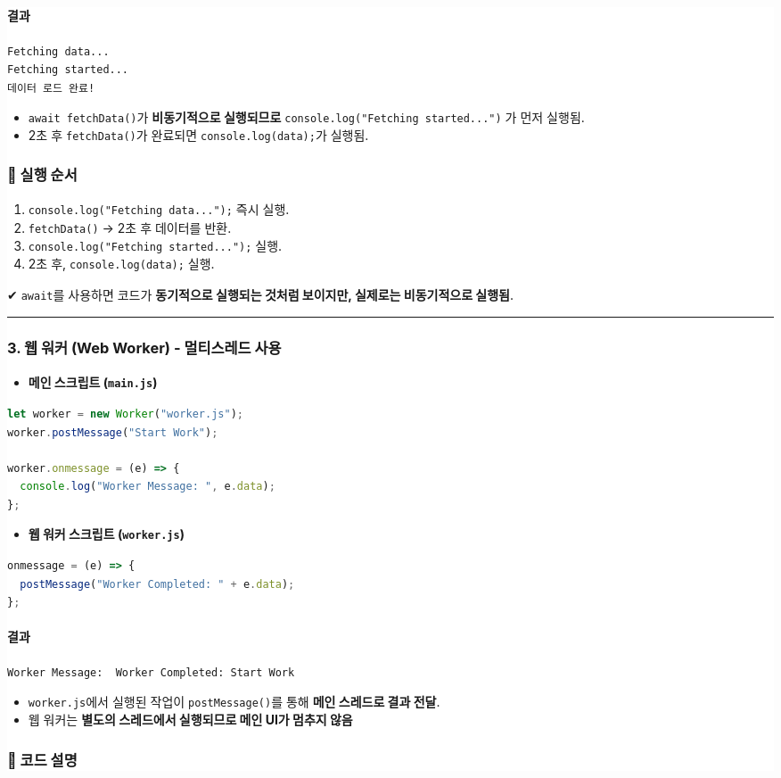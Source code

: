 ```jsx

```

#### 결과

```
Fetching data...
Fetching started...
데이터 로드 완료!
```

- `await fetchData()`가 **비동기적으로 실행되므로** `console.log("Fetching started...")` 가 먼저 실행됨.
- 2초 후 `fetchData()`가 완료되면 `console.log(data);`가 실행됨.

### **📌 실행 순서**

1. `console.log("Fetching data...");` 즉시 실행.
2. `fetchData()` → 2초 후 데이터를 반환.
3. `console.log("Fetching started...");` 실행.
4. 2초 후, `console.log(data);` 실행.

✔ `await`를 사용하면 코드가 **동기적으로 실행되는 것처럼 보이지만, 실제로는 비동기적으로 실행됨**.

---

### **3. 웹 워커 (Web Worker) - 멀티스레드 사용**

- **메인 스크립트 (`main.js`)**

```jsx
let worker = new Worker("worker.js");
worker.postMessage("Start Work");

worker.onmessage = (e) => {
  console.log("Worker Message: ", e.data);
};
```

- **웹 워커 스크립트 (`worker.js`)**

```jsx
onmessage = (e) => {
  postMessage("Worker Completed: " + e.data);
};
```

#### 결과

```
Worker Message:  Worker Completed: Start Work
```

- `worker.js`에서 실행된 작업이 `postMessage()`를 통해 **메인 스레드로 결과 전달**.
- 웹 워커는 **별도의 스레드에서 실행되므로 메인 UI가 멈추지 않음**

### **📌 코드 설명**
